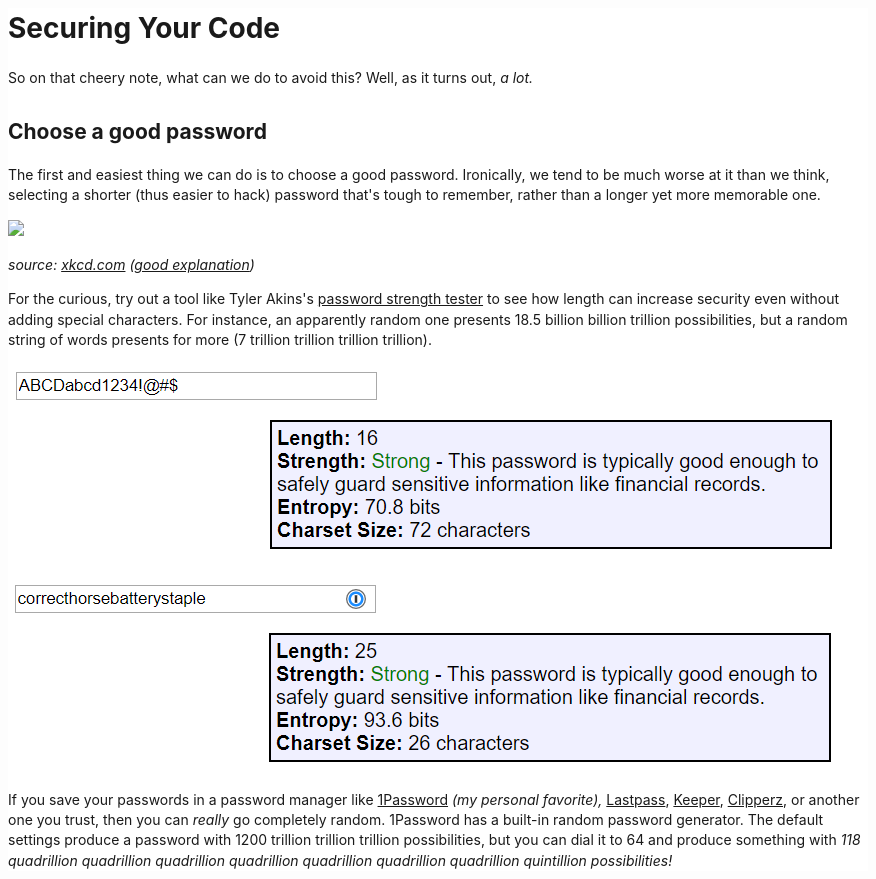 # Securing Your Code

So on that cheery note, what can we do to avoid this? Well, as it turns out, _a lot._

## Choose a good password

The first and easiest thing we can do is to choose a good password. Ironically, we tend to be much worse at it than we think, selecting a shorter (thus easier to hack) password that's tough to remember, rather than a longer yet more memorable one.

![](https://imgs.xkcd.com/comics/password_strength.png)

_source:_ [_xkcd.com_](https://xkcd.com/936) _(_[_good explanation_](https://security.stackexchange.com/questions/6095/xkcd-936-short-complex-password-or-long-dictionary-passphrase)_)_

For the curious, try out a tool like Tyler Akins's [password strength tester](http://rumkin.com/tools/password/passchk.php) to see how length can increase security even without adding special characters. For instance, an apparently random one presents 18.5 billion billion trillion possibilities, but a random string of words presents for more (7 trillion trillion trillion trillion).

![](pass1-1.png)

![](pass2-1.png)

If you save your passwords in a password manager like [1Password](https://1password.com/) _(my personal favorite),_ [Lastpass](https://lastpass.com/), [Keeper](https://keepersecurity.com/), [Clipperz](https://clipperz.is/), or another one you trust, then you can _really_ go completely random. 1Password has a built-in random password generator. The default settings produce a password with 1200 trillion trillion trillion possibilities, but you can dial it to 64 and produce something with _118 quadrillion quadrillion quadrillion quadrillion quadrillion quadrillion quadrillion quintillion possibilities!_

